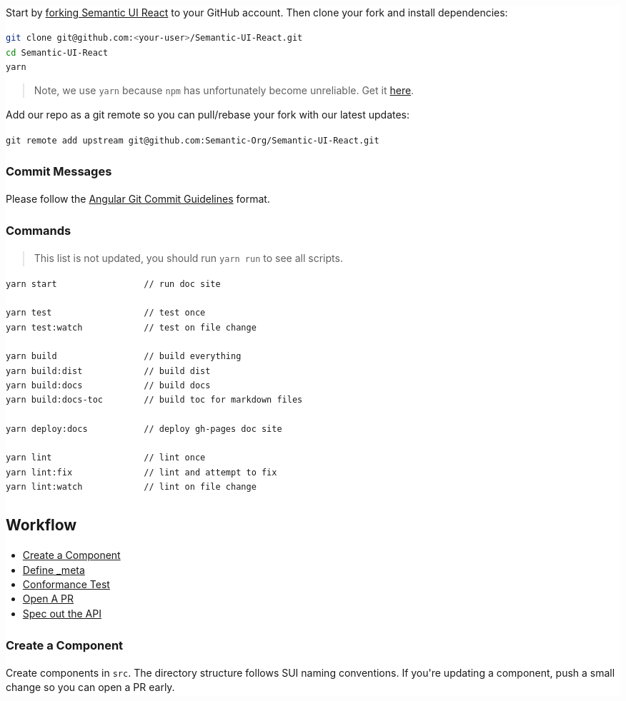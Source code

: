 Start by [forking Semantic UI React][12] to your GitHub account.  Then clone your fork and install dependencies:

```sh
git clone git@github.com:<your-user>/Semantic-UI-React.git
cd Semantic-UI-React
yarn
```

>Note, we use `yarn` because `npm` has unfortunately become unreliable.  Get it [here][16].

Add our repo as a git remote so you can pull/rebase your fork with our latest updates:

```
git remote add upstream git@github.com:Semantic-Org/Semantic-UI-React.git
```

### Commit Messages

Please follow the [Angular Git Commit Guidelines][8] format.

### Commands

>This list is not updated, you should run `yarn run` to see all scripts.

```sh
yarn start                 // run doc site

yarn test                  // test once
yarn test:watch            // test on file change

yarn build                 // build everything
yarn build:dist            // build dist
yarn build:docs            // build docs
yarn build:docs-toc        // build toc for markdown files

yarn deploy:docs           // deploy gh-pages doc site

yarn lint                  // lint once
yarn lint:fix              // lint and attempt to fix
yarn lint:watch            // lint on file change
```

## Workflow

- [Create a Component](#create-a-component)
- [Define _meta](#define-_meta)
- [Conformance Test](#conformance-test)
- [Open A PR](#open-a-pr)
- [Spec out the API](#spec-out-the-api)

### Create a Component

Create components in `src`.  The directory structure follows SUI naming conventions.  If you're updating a component, push a small change so you can open a PR early.


[1]: https://github.com/Semantic-Org/Semantic-UI-React/blob/master/test/specs/commonTests.js
[2]: https://facebook.github.io/react/docs/forms.html#controlled-components
[3]: https://facebook.github.io/react/docs/forms.html#uncontrolled-components
[4]: https://github.com/Semantic-Org/Semantic-UI-React/blob/master/src/lib/classNameBuilders.js
[5]: https://semantic-ui.com/elements/header
[6]: https://semantic-ui.com/views/item
[7]: https://github.com/Semantic-Org/Semantic-UI-React/pull/281#issuecomment-228663527
[8]: https://github.com/angular/angular/blob/master/CONTRIBUTING.md#commit
[9]: https://semantic-ui.com/introduction/glossary.html
[10]: https://semantic-ui.com/elements/label.html
[11]: https://nodejs.org/
[12]: https://github.com/Semantic-Org/Semantic-UI-React#fork-destination-box
[13]: https://github.com/Semantic-Org/Semantic-UI-React/blob/master/src/factories
[14]: https://github.com/Semantic-Org/Semantic-UI-React/pull/335#issuecomment-238960895
[15]: https://github.com/Semantic-Org/Semantic-UI-React/issues/607
[16]: https://yarnpkg.com/en/docs/getting-started